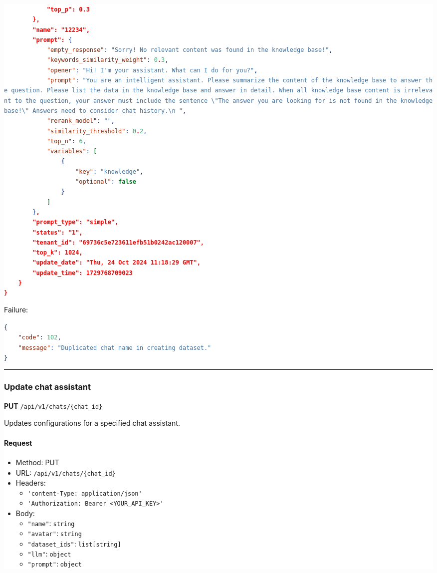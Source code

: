 ```json
            "top_p": 0.3
        },
        "name": "12234",
        "prompt": {
            "empty_response": "Sorry! No relevant content was found in the knowledge base!",
            "keywords_similarity_weight": 0.3,
            "opener": "Hi! I'm your assistant. What can I do for you?",
            "prompt": "You are an intelligent assistant. Please summarize the content of the knowledge base to answer the question. Please list the data in the knowledge base and answer in detail. When all knowledge base content is irrelevant to the question, your answer must include the sentence \"The answer you are looking for is not found in the knowledge base!\" Answers need to consider chat history.\n ",
            "rerank_model": "",
            "similarity_threshold": 0.2,
            "top_n": 6,
            "variables": [
                {
                    "key": "knowledge",
                    "optional": false
                }
            ]
        },
        "prompt_type": "simple",
        "status": "1",
        "tenant_id": "69736c5e723611efb51b0242ac120007",
        "top_k": 1024,
        "update_date": "Thu, 24 Oct 2024 11:18:29 GMT",
        "update_time": 1729768709023
    }
}
```

Failure:

```json
{
    "code": 102,
    "message": "Duplicated chat name in creating dataset."
}
```

---

### Update chat assistant

**PUT** `/api/v1/chats/{chat_id}`

Updates configurations for a specified chat assistant.

#### Request

- Method: PUT
- URL: `/api/v1/chats/{chat_id}`
- Headers:
  - `'content-Type: application/json'`
  - `'Authorization: Bearer <YOUR_API_KEY>'`
- Body:
  - `"name"`: `string`
  - `"avatar"`: `string`
  - `"dataset_ids"`: `list[string]`
  - `"llm"`: `object`
  - `"prompt"`: `object`
